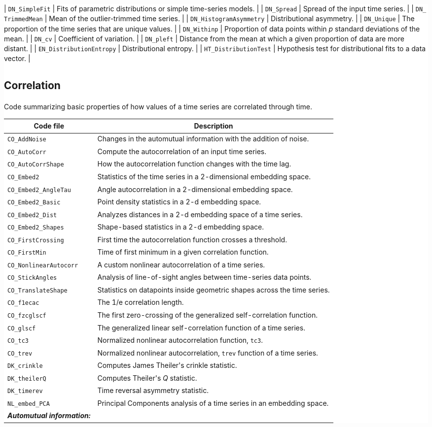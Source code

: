 | `DN_SimpleFit`           | Fits of parametric distributions or simple time-series models.               |
| `DN_Spread`              | Spread of the input time series.                                             |
| `DN_TrimmedMean`         | Mean of the outlier-trimmed time series.                                     |
| `DN_HistogramAsymmetry`  | Distributional asymmetry.                                                    |
| `DN_Unique`              | The proportion of the time series that are unique values.                    |
| `DN_Withinp`             | Proportion of data points within _p_ standard deviations of the mean.        |
| `DN_cv`                  | Coefficient of variation.                                                    |
| `DN_pleft`               | Distance from the mean at which a given proportion of data are more distant. |
| `EN_DistributionEntropy` | Distributional entropy.                                                      |
| `HT_DistributionTest`    | Hypothesis test for distributional fits to a data vector.                    |

## Correlation

Code summarizing basic properties of how values of a time series are correlated through time.

| Code file                     | Description                                                              |
| ----------------------------- | ------------------------------------------------------------------------ |
| `CO_AddNoise`                 | Changes in the automutual information with the addition of noise.        |
| `CO_AutoCorr`                 | Compute the autocorrelation of an input time series.                     |
| `CO_AutoCorrShape`            | How the autocorrelation function changes with the time lag.              |
| `CO_Embed2`                   | Statistics of the time series in a 2-dimensional embedding space.        |
| `CO_Embed2_AngleTau`          | Angle autocorrelation in a 2-dimensional embedding space.                |
| `CO_Embed2_Basic`             | Point density statistics in a 2-d embedding space.                       |
| `CO_Embed2_Dist`              | Analyzes distances in a 2-d embedding space of a time series.            |
| `CO_Embed2_Shapes`            | Shape-based statistics in a 2-d embedding space.                         |
| `CO_FirstCrossing`            | First time the autocorrelation function crosses a threshold.             |
| `CO_FirstMin`                 | Time of first minimum in a given correlation function.                   |
| `CO_NonlinearAutocorr`        | A custom nonlinear autocorrelation of a time series.                     |
| `CO_StickAngles`              | Analysis of line-of-sight angles between time-series data points.        |
| `CO_TranslateShape`           | Statistics on datapoints inside geometric shapes across the time series. |
| `CO_f1ecac`                   | The 1/e correlation length.                                              |
| `CO_fzcglscf`                 | The first zero-crossing of the generalized self-correlation function.    |
| `CO_glscf`                    | The generalized linear self-correlation function of a time series.       |
| `CO_tc3`                      | Normalized nonlinear autocorrelation function, `tc3`.                    |
| `CO_trev`                     | Normalized nonlinear autocorrelation, `trev` function of a time series.  |
| `DK_crinkle`                  | Computes James Theiler's crinkle statistic.                              |
| `DK_theilerQ`                 | Computes Theiler's _Q_ statistic.                                        |
| `DK_timerev`                  | Time reversal asymmetry statistic.                                       |
| `NL_embed_PCA`                | Principal Components analysis of a time series in an embedding space.    |
| _**Automutual information:**_ |                                                                          |